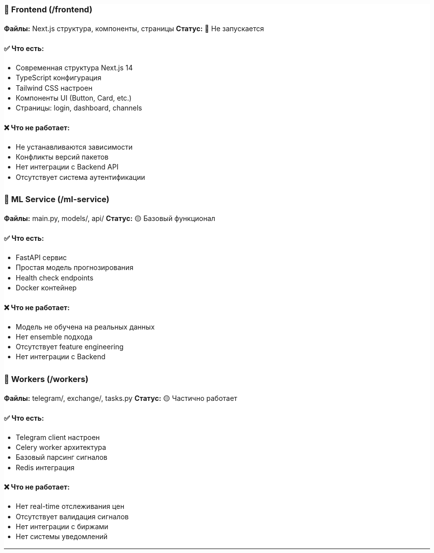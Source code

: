 ### 📁 Frontend (/frontend)
**Файлы:** Next.js структура, компоненты, страницы
**Статус:** 🔴 Не запускается

#### ✅ Что есть:
- Современная структура Next.js 14
- TypeScript конфигурация
- Tailwind CSS настроен
- Компоненты UI (Button, Card, etc.)
- Страницы: login, dashboard, channels

#### ❌ Что не работает:
- Не устанавливаются зависимости
- Конфликты версий пакетов
- Нет интеграции с Backend API
- Отсутствует система аутентификации

### 📁 ML Service (/ml-service)
**Файлы:** main.py, models/, api/
**Статус:** 🟡 Базовый функционал

#### ✅ Что есть:
- FastAPI сервис
- Простая модель прогнозирования
- Health check endpoints
- Docker контейнер

#### ❌ Что не работает:
- Модель не обучена на реальных данных
- Нет ensemble подхода
- Отсутствует feature engineering
- Нет интеграции с Backend

### 📁 Workers (/workers)
**Файлы:** telegram/, exchange/, tasks.py
**Статус:** 🟡 Частично работает

#### ✅ Что есть:
- Telegram client настроен
- Celery worker архитектура
- Базовый парсинг сигналов
- Redis интеграция

#### ❌ Что не работает:
- Нет real-time отслеживания цен
- Отсутствует валидация сигналов
- Нет интеграции с биржами
- Нет системы уведомлений

---
